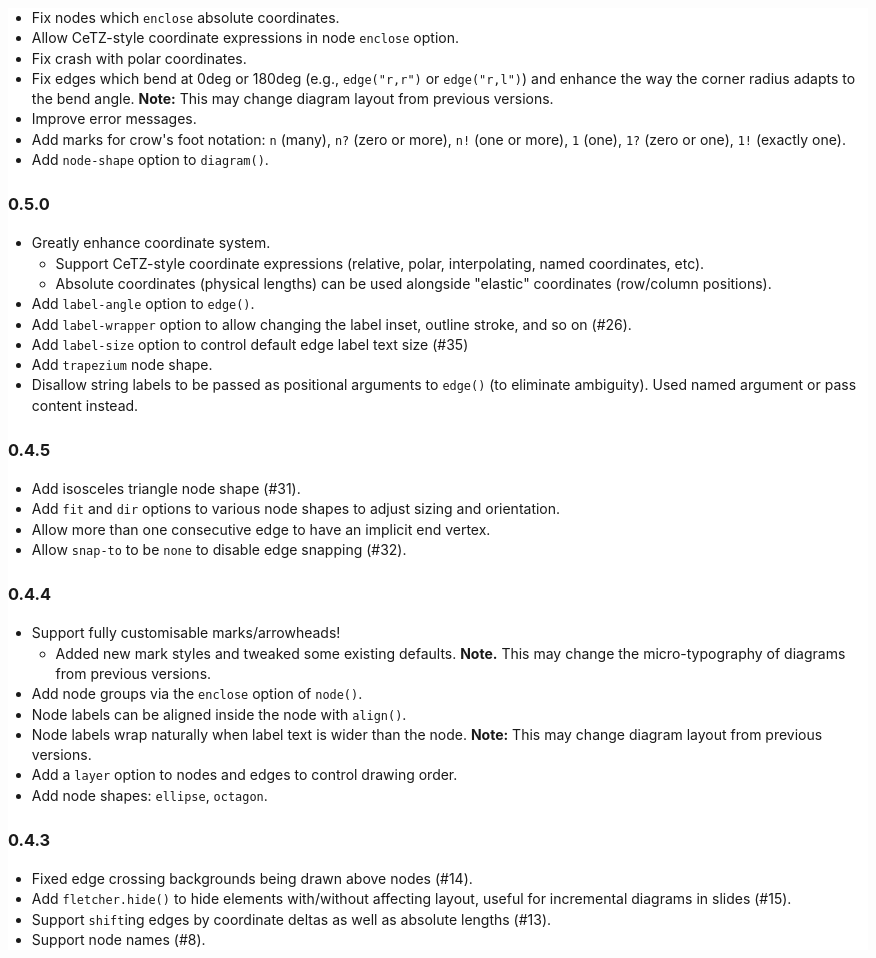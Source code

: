 - Fix nodes which `enclose` absolute coordinates.
- Allow CeTZ-style coordinate expressions in node `enclose` option.
- Fix crash with polar coordinates.
- Fix edges which bend at 0deg or 180deg (e.g., `edge("r,r")` or `edge("r,l")`) and enhance the way the corner radius adapts to the bend angle. **Note:** This may change diagram layout from previous versions.
- Improve error messages.
- Add marks for crow's foot notation: `n` (many), `n?` (zero or more), `n!` (one or more), `1` (one), `1?` (zero or one), `1!` (exactly one).
- Add `node-shape` option to `diagram()`.

### 0.5.0

- Greatly enhance coordinate system.
  - Support CeTZ-style coordinate expressions (relative, polar, interpolating, named coordinates, etc).
  - Absolute coordinates (physical lengths) can be used alongside "elastic" coordinates (row/column positions).
- Add `label-angle` option to `edge()`.
- Add `label-wrapper` option to allow changing the label inset, outline stroke, and so on (#26).
- Add `label-size` option to control default edge label text size (#35)
- Add `trapezium` node shape.
- Disallow string labels to be passed as positional arguments to `edge()` (to eliminate ambiguity). Used named argument or pass content instead.

### 0.4.5

- Add isosceles triangle node shape (#31).
- Add `fit` and `dir` options to various node shapes to adjust sizing and orientation.
- Allow more than one consecutive edge to have an implicit end vertex.
- Allow `snap-to` to be `none` to disable edge snapping (#32).

### 0.4.4

- Support fully customisable marks/arrowheads!
  - Added new mark styles and tweaked some existing defaults. **Note.** This may change the micro-typography of diagrams from previous versions.
- Add node groups via the `enclose` option of `node()`.
- Node labels can be aligned inside the node with `align()`.
- Node labels wrap naturally when label text is wider than the node. **Note:** This may change diagram layout from previous versions.
- Add a `layer` option to nodes and edges to control drawing order.
- Add node shapes: `ellipse`, `octagon`.

### 0.4.3

- Fixed edge crossing backgrounds being drawn above nodes (#14).
- Add `fletcher.hide()` to hide elements with/without affecting layout, useful for incremental diagrams in slides (#15).
- Support `shift`ing edges by coordinate deltas as well as absolute lengths (#13).
- Support node names (#8).
